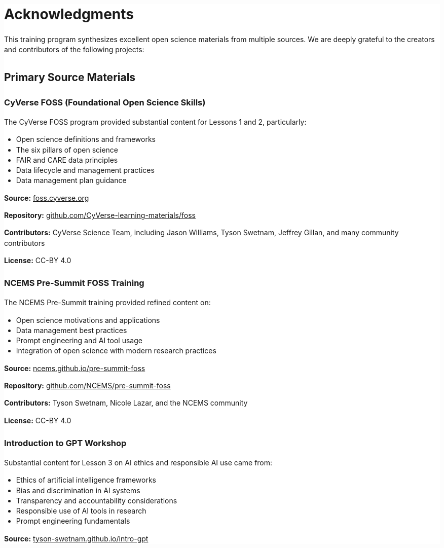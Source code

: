 # Acknowledgments

This training program synthesizes excellent open science materials from multiple sources. We are deeply grateful to the creators and contributors of the following projects:

## Primary Source Materials

### CyVerse FOSS (Foundational Open Science Skills)

The CyVerse FOSS program provided substantial content for Lessons 1 and 2, particularly:

- Open science definitions and frameworks
- The six pillars of open science
- FAIR and CARE data principles
- Data lifecycle and management practices
- Data management plan guidance

**Source:** [foss.cyverse.org](https://foss.cyverse.org)

**Repository:** [github.com/CyVerse-learning-materials/foss](https://github.com/CyVerse-learning-materials/foss)

**Contributors:** CyVerse Science Team, including Jason Williams, Tyson Swetnam, Jeffrey Gillan, and many community contributors

**License:** CC-BY 4.0

### NCEMS Pre-Summit FOSS Training

The NCEMS Pre-Summit training provided refined content on:

- Open science motivations and applications
- Data management best practices
- Prompt engineering and AI tool usage
- Integration of open science with modern research practices

**Source:** [ncems.github.io/pre-summit-foss](https://ncems.github.io/pre-summit-foss)

**Repository:** [github.com/NCEMS/pre-summit-foss](https://github.com/NCEMS/pre-summit-foss)

**Contributors:** Tyson Swetnam, Nicole Lazar, and the NCEMS community

**License:** CC-BY 4.0

### Introduction to GPT Workshop

Substantial content for Lesson 3 on AI ethics and responsible AI use came from:

- Ethics of artificial intelligence frameworks
- Bias and discrimination in AI systems
- Transparency and accountability considerations
- Responsible use of AI tools in research
- Prompt engineering fundamentals

**Source:** [tyson-swetnam.github.io/intro-gpt](https://tyson-swetnam.github.io/intro-gpt)
